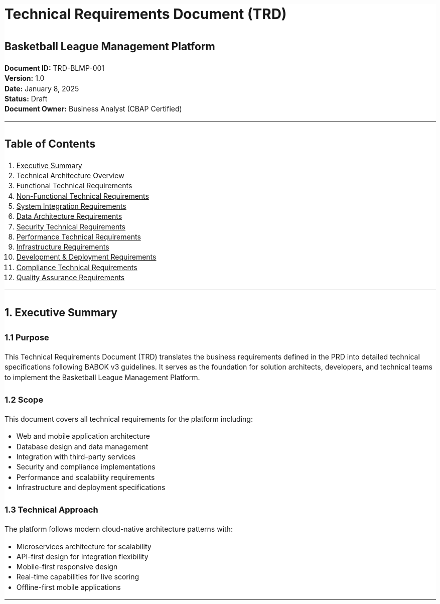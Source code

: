 # Technical Requirements Document (TRD)
## Basketball League Management Platform

**Document ID:** TRD-BLMP-001  
**Version:** 1.0  
**Date:** January 8, 2025  
**Status:** Draft  
**Document Owner:** Business Analyst (CBAP Certified)

---

## Table of Contents

1. [Executive Summary](#1-executive-summary)
2. [Technical Architecture Overview](#2-technical-architecture-overview)
3. [Functional Technical Requirements](#3-functional-technical-requirements)
4. [Non-Functional Technical Requirements](#4-non-functional-technical-requirements)
5. [System Integration Requirements](#5-system-integration-requirements)
6. [Data Architecture Requirements](#6-data-architecture-requirements)
7. [Security Technical Requirements](#7-security-technical-requirements)
8. [Performance Technical Requirements](#8-performance-technical-requirements)
9. [Infrastructure Requirements](#9-infrastructure-requirements)
10. [Development & Deployment Requirements](#10-development--deployment-requirements)
11. [Compliance Technical Requirements](#11-compliance-technical-requirements)
12. [Quality Assurance Requirements](#12-quality-assurance-requirements)

---

## 1. Executive Summary

### 1.1 Purpose
This Technical Requirements Document (TRD) translates the business requirements defined in the PRD into detailed technical specifications following BABOK v3 guidelines. It serves as the foundation for solution architects, developers, and technical teams to implement the Basketball League Management Platform.

### 1.2 Scope
This document covers all technical requirements for the platform including:
- Web and mobile application architecture
- Database design and data management
- Integration with third-party services
- Security and compliance implementations
- Performance and scalability requirements
- Infrastructure and deployment specifications

### 1.3 Technical Approach
The platform follows modern cloud-native architecture patterns with:
- Microservices architecture for scalability
- API-first design for integration flexibility
- Mobile-first responsive design
- Real-time capabilities for live scoring
- Offline-first mobile applications

---